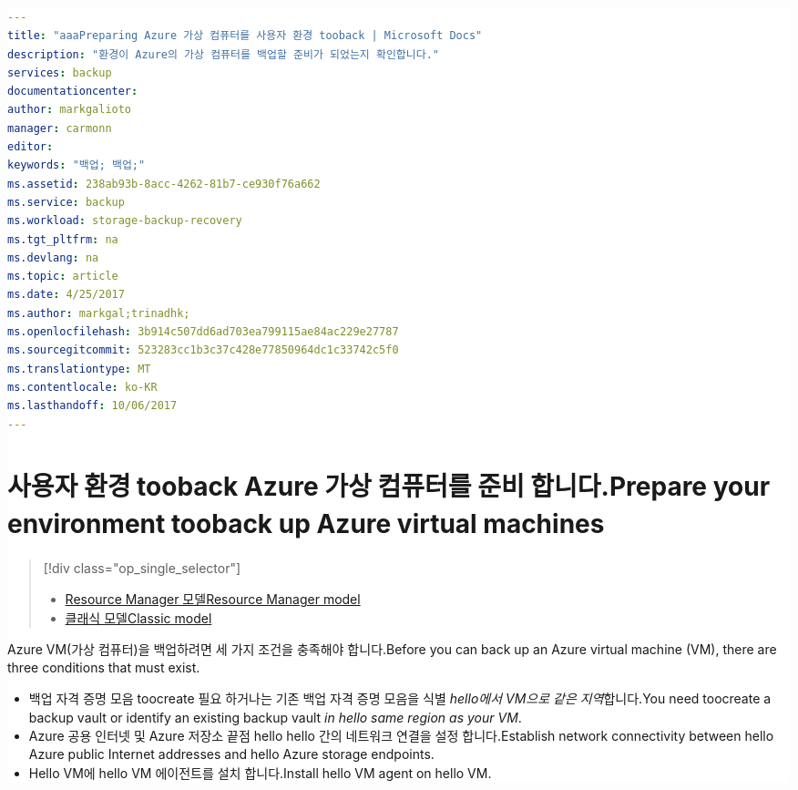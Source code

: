 ```yaml
---
title: "aaaPreparing Azure 가상 컴퓨터를 사용자 환경 tooback | Microsoft Docs"
description: "환경이 Azure의 가상 컴퓨터를 백업할 준비가 되었는지 확인합니다."
services: backup
documentationcenter: 
author: markgalioto
manager: carmonn
editor: 
keywords: "백업; 백업;"
ms.assetid: 238ab93b-8acc-4262-81b7-ce930f76a662
ms.service: backup
ms.workload: storage-backup-recovery
ms.tgt_pltfrm: na
ms.devlang: na
ms.topic: article
ms.date: 4/25/2017
ms.author: markgal;trinadhk;
ms.openlocfilehash: 3b914c507dd6ad703ea799115ae84ac229e27787
ms.sourcegitcommit: 523283cc1b3c37c428e77850964dc1c33742c5f0
ms.translationtype: MT
ms.contentlocale: ko-KR
ms.lasthandoff: 10/06/2017
---
```

# <a name="prepare-your-environment-tooback-up-azure-virtual-machines"></a><span data-ttu-id="d43cd-104">사용자 환경 tooback Azure 가상 컴퓨터를 준비 합니다.</span><span class="sxs-lookup"><span data-stu-id="d43cd-104">Prepare your environment tooback up Azure virtual machines</span></span>
> [!div class="op_single_selector"]
> * [<span data-ttu-id="d43cd-105">Resource Manager 모델</span><span class="sxs-lookup"><span data-stu-id="d43cd-105">Resource Manager model</span></span>](backup-azure-arm-vms-prepare.md)
> * [<span data-ttu-id="d43cd-106">클래식 모델</span><span class="sxs-lookup"><span data-stu-id="d43cd-106">Classic model</span></span>](backup-azure-vms-prepare.md)
>
>

<span data-ttu-id="d43cd-107">Azure VM(가상 컴퓨터)을 백업하려면 세 가지 조건을 충족해야 합니다.</span><span class="sxs-lookup"><span data-stu-id="d43cd-107">Before you can back up an Azure virtual machine (VM), there are three conditions that must exist.</span></span>

* <span data-ttu-id="d43cd-108">백업 자격 증명 모음 toocreate 필요 하거나는 기존 백업 자격 증명 모음을 식별 *hello에서 VM으로 같은 지역*합니다.</span><span class="sxs-lookup"><span data-stu-id="d43cd-108">You need toocreate a backup vault or identify an existing backup vault *in hello same region as your VM*.</span></span>
* <span data-ttu-id="d43cd-109">Azure 공용 인터넷 및 Azure 저장소 끝점 hello hello 간의 네트워크 연결을 설정 합니다.</span><span class="sxs-lookup"><span data-stu-id="d43cd-109">Establish network connectivity between hello Azure public Internet addresses and hello Azure storage endpoints.</span></span>
* <span data-ttu-id="d43cd-110">Hello VM에 hello VM 에이전트를 설치 합니다.</span><span class="sxs-lookup"><span data-stu-id="d43cd-110">Install hello VM agent on hello VM.</span></span>
